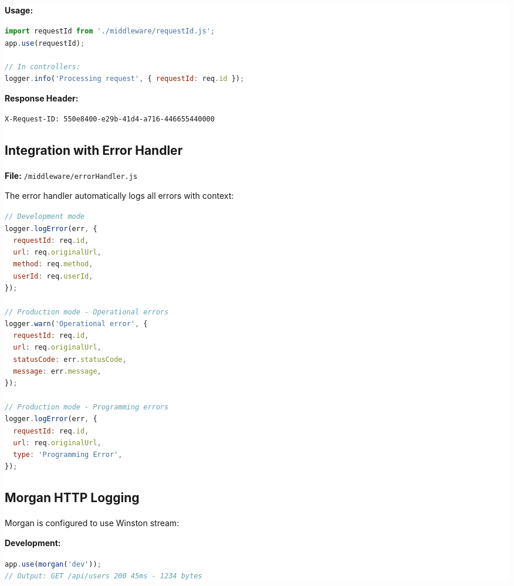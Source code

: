 **Usage:**
```javascript
import requestId from './middleware/requestId.js';
app.use(requestId);

// In controllers:
logger.info('Processing request', { requestId: req.id });
```

**Response Header:**
```
X-Request-ID: 550e8400-e29b-41d4-a716-446655440000
```

## Integration with Error Handler

**File:** `/middleware/errorHandler.js`

The error handler automatically logs all errors with context:

```javascript
// Development mode
logger.logError(err, {
  requestId: req.id,
  url: req.originalUrl,
  method: req.method,
  userId: req.userId,
});

// Production mode - Operational errors
logger.warn('Operational error', {
  requestId: req.id,
  url: req.originalUrl,
  statusCode: err.statusCode,
  message: err.message,
});

// Production mode - Programming errors
logger.logError(err, {
  requestId: req.id,
  url: req.originalUrl,
  type: 'Programming Error',
});
```

## Morgan HTTP Logging

Morgan is configured to use Winston stream:

**Development:**
```javascript
app.use(morgan('dev'));
// Output: GET /api/users 200 45ms - 1234 bytes
```
